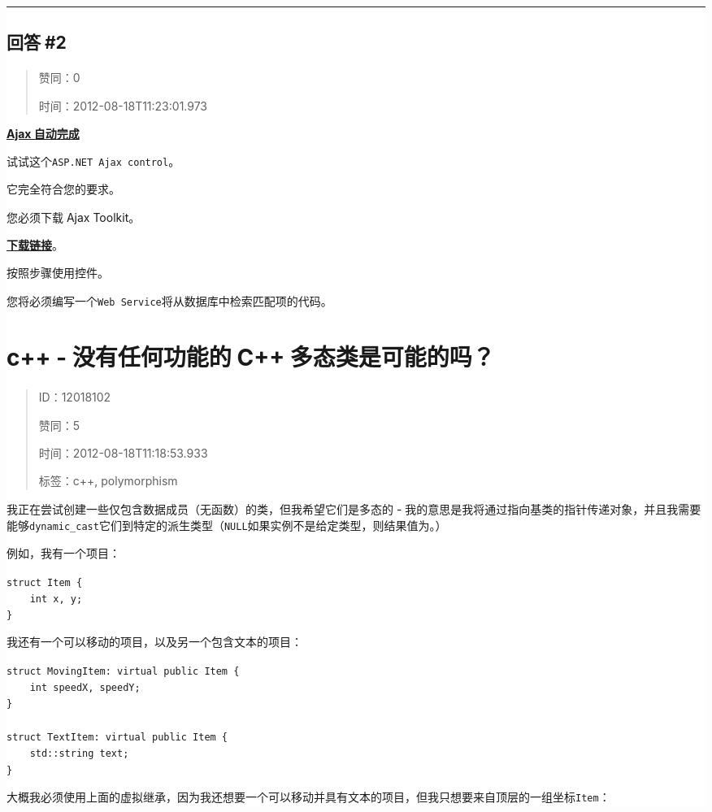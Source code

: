 * * *

## 回答 #2

> 赞同：0
> 
> 时间：2012-08-18T11:23:01.973

**[Ajax 自动完成](http://www.asp.net/ajaxLibrary/AjaxControlToolkitSampleSite/AutoComplete/AutoComplete.aspx)**

试试这个`ASP.NET Ajax control`。

它完全符合您的要求。

您必须下载 Ajax Toolkit。

**[下载链接](http://ajaxcontroltoolkit.codeplex.com/)**。

按照步骤使用控件。

您将必须编写一个`Web Service`将从数据库中检索匹配项的代码。

# c++ - 没有任何功能的 C++ 多态类是可能的吗？

> ID：12018102
> 
> 赞同：5
> 
> 时间：2012-08-18T11:18:53.933
> 
> 标签：c++, polymorphism

我正在尝试创建一些仅包含数据成员（无函数）的类，但我希望它们是多态的 - 我的意思是我将通过指向基类的指针传递对象，并且我需要能够`dynamic_cast`它们到特定的派生类型（`NULL`如果实例不是给定类型，则结果值为。）

例如，我有一个项目：

```
struct Item {
    int x, y;
} 
```

我还有一个可以移动的项目，以及另一个包含文本的项目：

```
struct MovingItem: virtual public Item {
    int speedX, speedY;
}

struct TextItem: virtual public Item {
    std::string text;
} 
```

大概我必须使用上面的虚拟继承，因为我还想要一个可以移动并具有文本的项目，但我只想要来自顶层的一组坐标`Item`：
